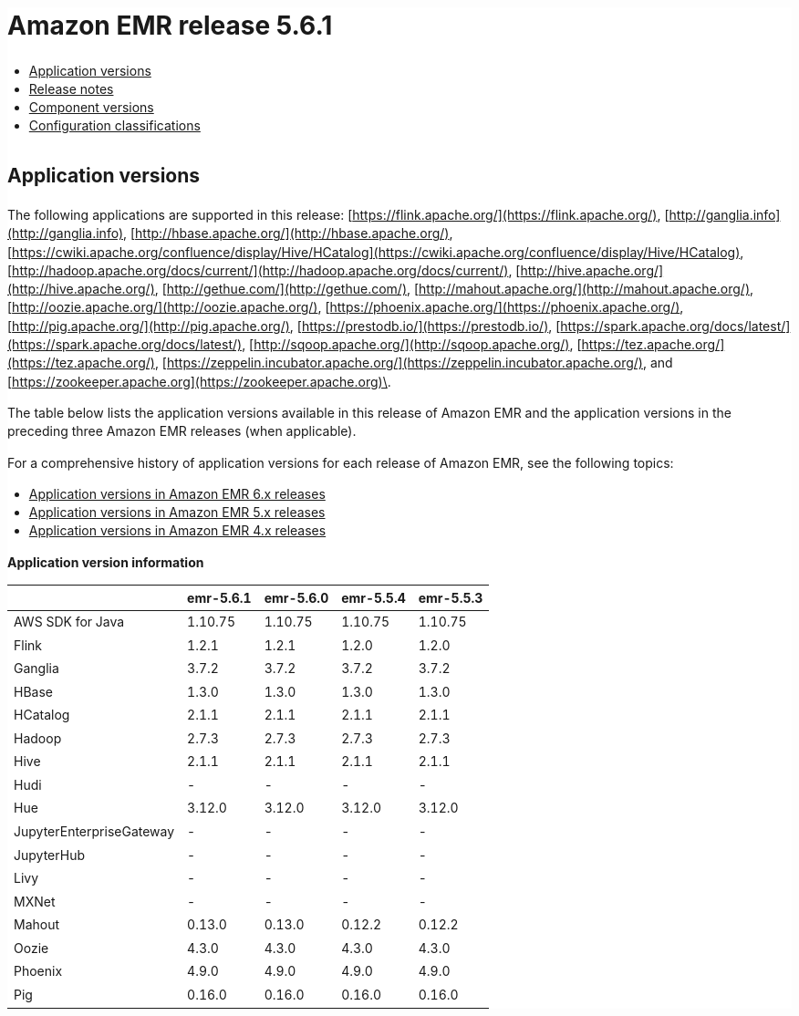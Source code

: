 # Amazon EMR release 5\.6\.1<a name="emr-561-release"></a>
+ [Application versions](#emr-561-app-versions)
+ [Release notes](#emr-561-relnotes)
+ [Component versions](#emr-561-components)
+ [Configuration classifications](#emr-561-class)

## Application versions<a name="emr-561-app-versions"></a>

The following applications are supported in this release: [https://flink.apache.org/](https://flink.apache.org/), [http://ganglia.info](http://ganglia.info), [http://hbase.apache.org/](http://hbase.apache.org/), [https://cwiki.apache.org/confluence/display/Hive/HCatalog](https://cwiki.apache.org/confluence/display/Hive/HCatalog), [http://hadoop.apache.org/docs/current/](http://hadoop.apache.org/docs/current/), [http://hive.apache.org/](http://hive.apache.org/), [http://gethue.com/](http://gethue.com/), [http://mahout.apache.org/](http://mahout.apache.org/), [http://oozie.apache.org/](http://oozie.apache.org/), [https://phoenix.apache.org/](https://phoenix.apache.org/), [http://pig.apache.org/](http://pig.apache.org/), [https://prestodb.io/](https://prestodb.io/), [https://spark.apache.org/docs/latest/](https://spark.apache.org/docs/latest/), [http://sqoop.apache.org/](http://sqoop.apache.org/), [https://tez.apache.org/](https://tez.apache.org/), [https://zeppelin.incubator.apache.org/](https://zeppelin.incubator.apache.org/), and [https://zookeeper.apache.org](https://zookeeper.apache.org)\.

The table below lists the application versions available in this release of Amazon EMR and the application versions in the preceding three Amazon EMR releases \(when applicable\)\.

For a comprehensive history of application versions for each release of Amazon EMR, see the following topics:
+ [Application versions in Amazon EMR 6\.x releases](emr-release-app-versions-6.x.md)
+ [Application versions in Amazon EMR 5\.x releases](emr-release-app-versions-5.x.md)
+ [Application versions in Amazon EMR 4\.x releases](emr-release-app-versions-4.x.md)


**Application version information**  

|  | emr\-5\.6\.1 | emr\-5\.6\.0 | emr\-5\.5\.4 | emr\-5\.5\.3 | 
| --- | --- | --- | --- | --- | 
| AWS SDK for Java | 1\.10\.75 | 1\.10\.75 | 1\.10\.75 | 1\.10\.75 | 
| Flink | 1\.2\.1 | 1\.2\.1 | 1\.2\.0 | 1\.2\.0 | 
| Ganglia | 3\.7\.2 | 3\.7\.2 | 3\.7\.2 | 3\.7\.2 | 
| HBase | 1\.3\.0 | 1\.3\.0 | 1\.3\.0 | 1\.3\.0 | 
| HCatalog | 2\.1\.1 | 2\.1\.1 | 2\.1\.1 | 2\.1\.1 | 
| Hadoop | 2\.7\.3 | 2\.7\.3 | 2\.7\.3 | 2\.7\.3 | 
| Hive | 2\.1\.1 | 2\.1\.1 | 2\.1\.1 | 2\.1\.1 | 
| Hudi |  \-  |  \-  |  \-  |  \-  | 
| Hue | 3\.12\.0 | 3\.12\.0 | 3\.12\.0 | 3\.12\.0 | 
| JupyterEnterpriseGateway |  \-  |  \-  |  \-  |  \-  | 
| JupyterHub |  \-  |  \-  |  \-  |  \-  | 
| Livy |  \-  |  \-  |  \-  |  \-  | 
| MXNet |  \-  |  \-  |  \-  |  \-  | 
| Mahout | 0\.13\.0 | 0\.13\.0 | 0\.12\.2 | 0\.12\.2 | 
| Oozie | 4\.3\.0 | 4\.3\.0 | 4\.3\.0 | 4\.3\.0 | 
| Phoenix | 4\.9\.0 | 4\.9\.0 | 4\.9\.0 | 4\.9\.0 | 
| Pig | 0\.16\.0 | 0\.16\.0 | 0\.16\.0 | 0\.16\.0 | 